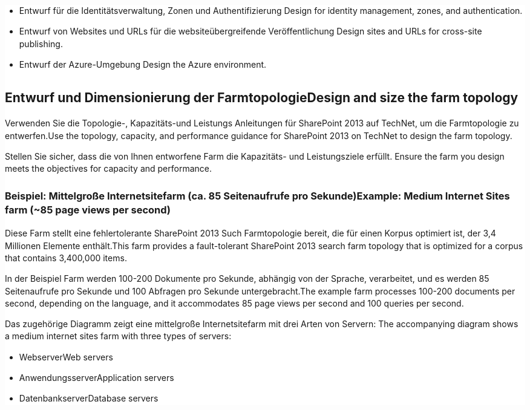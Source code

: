 - <span data-ttu-id="ea9c0-110">Entwurf für die Identitätsverwaltung, Zonen und Authentifizierung </span><span class="sxs-lookup"><span data-stu-id="ea9c0-110">Design for identity management, zones, and authentication.</span></span> 
    
- <span data-ttu-id="ea9c0-111">Entwurf von Websites und URLs für die websiteübergreifende Veröffentlichung </span><span class="sxs-lookup"><span data-stu-id="ea9c0-111">Design sites and URLs for cross-site publishing.</span></span> 
    
- <span data-ttu-id="ea9c0-112">Entwurf der Azure-Umgebung </span><span class="sxs-lookup"><span data-stu-id="ea9c0-112">Design the Azure environment.</span></span> 
    
## <a name="design-and-size-the-farm-topology"></a><span data-ttu-id="ea9c0-113">Entwurf und Dimensionierung der Farmtopologie</span><span class="sxs-lookup"><span data-stu-id="ea9c0-113">Design and size the farm topology</span></span>

<span data-ttu-id="ea9c0-114">Verwenden Sie die Topologie-, Kapazitäts-und Leistungs Anleitungen für SharePoint 2013 auf TechNet, um die Farmtopologie zu entwerfen.</span><span class="sxs-lookup"><span data-stu-id="ea9c0-114">Use the topology, capacity, and performance guidance for SharePoint 2013 on TechNet to design the farm topology.</span></span> 
  
<span data-ttu-id="ea9c0-115">Stellen Sie sicher, dass die von Ihnen entworfene Farm die Kapazitäts- und Leistungsziele erfüllt. </span><span class="sxs-lookup"><span data-stu-id="ea9c0-115">Ensure the farm you design meets the objectives for capacity and performance.</span></span> 
  
### <a name="example-medium-internet-sites-farm-85-page-views-per-second"></a><span data-ttu-id="ea9c0-116">Beispiel: Mittelgroße Internetsitefarm (ca. 85 Seitenaufrufe pro Sekunde)</span><span class="sxs-lookup"><span data-stu-id="ea9c0-116">Example: Medium Internet Sites farm (~85 page views per second)</span></span>

<span data-ttu-id="ea9c0-117">Diese Farm stellt eine fehlertolerante SharePoint 2013 Such Farmtopologie bereit, die für einen Korpus optimiert ist, der 3,4 Millionen Elemente enthält.</span><span class="sxs-lookup"><span data-stu-id="ea9c0-117">This farm provides a fault-tolerant SharePoint 2013 search farm topology that is optimized for a corpus that contains 3,400,000 items.</span></span> 
  
<span data-ttu-id="ea9c0-118">In der Beispiel Farm werden 100-200 Dokumente pro Sekunde, abhängig von der Sprache, verarbeitet, und es werden 85 Seitenaufrufe pro Sekunde und 100 Abfragen pro Sekunde untergebracht.</span><span class="sxs-lookup"><span data-stu-id="ea9c0-118">The example farm processes 100-200 documents per second, depending on the language, and it accommodates 85 page views per second and 100 queries per second.</span></span> 
  
<span data-ttu-id="ea9c0-119">Das zugehörige Diagramm zeigt eine mittelgroße Internetsitefarm mit drei Arten von Servern: </span><span class="sxs-lookup"><span data-stu-id="ea9c0-119">The accompanying diagram shows a medium internet sites farm with three types of servers:</span></span> 
  
- <span data-ttu-id="ea9c0-120">Webserver</span><span class="sxs-lookup"><span data-stu-id="ea9c0-120">Web servers</span></span> 
    
- <span data-ttu-id="ea9c0-121">Anwendungsserver</span><span class="sxs-lookup"><span data-stu-id="ea9c0-121">Application servers</span></span> 
    
- <span data-ttu-id="ea9c0-122">Datenbankserver</span><span class="sxs-lookup"><span data-stu-id="ea9c0-122">Database servers</span></span> 
    